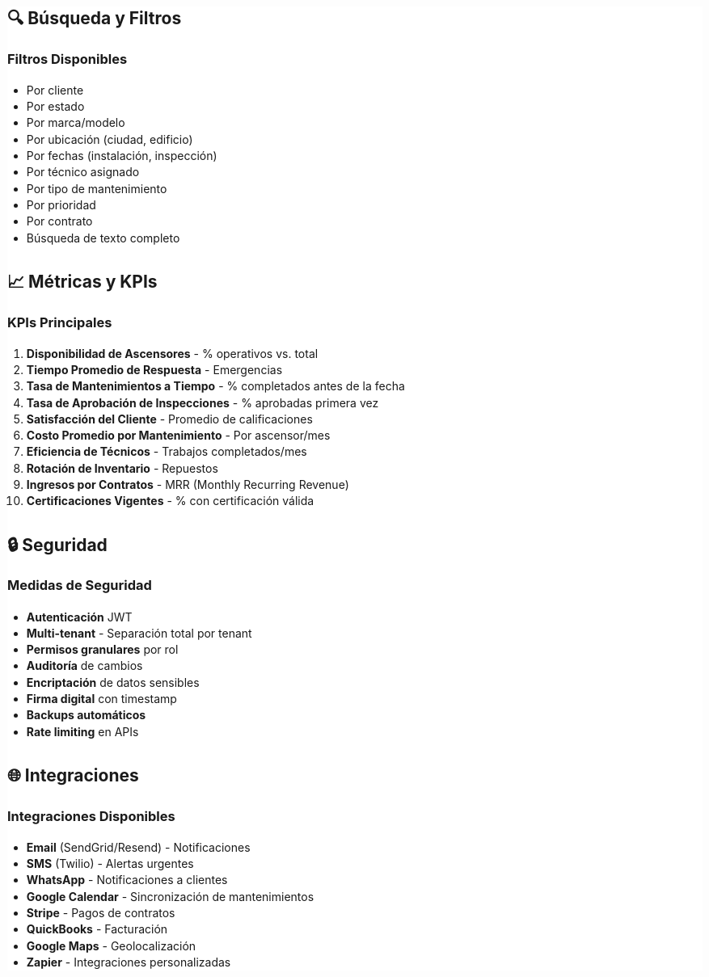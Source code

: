 ## 🔍 Búsqueda y Filtros

### Filtros Disponibles

- Por cliente
- Por estado
- Por marca/modelo
- Por ubicación (ciudad, edificio)
- Por fechas (instalación, inspección)
- Por técnico asignado
- Por tipo de mantenimiento
- Por prioridad
- Por contrato
- Búsqueda de texto completo

## 📈 Métricas y KPIs

### KPIs Principales

1. **Disponibilidad de Ascensores** - % operativos vs. total
2. **Tiempo Promedio de Respuesta** - Emergencias
3. **Tasa de Mantenimientos a Tiempo** - % completados antes de la fecha
4. **Tasa de Aprobación de Inspecciones** - % aprobadas primera vez
5. **Satisfacción del Cliente** - Promedio de calificaciones
6. **Costo Promedio por Mantenimiento** - Por ascensor/mes
7. **Eficiencia de Técnicos** - Trabajos completados/mes
8. **Rotación de Inventario** - Repuestos
9. **Ingresos por Contratos** - MRR (Monthly Recurring Revenue)
10. **Certificaciones Vigentes** - % con certificación válida

## 🔒 Seguridad

### Medidas de Seguridad

- **Autenticación** JWT
- **Multi-tenant** - Separación total por tenant
- **Permisos granulares** por rol
- **Auditoría** de cambios
- **Encriptación** de datos sensibles
- **Firma digital** con timestamp
- **Backups automáticos**
- **Rate limiting** en APIs

## 🌐 Integraciones

### Integraciones Disponibles

- **Email** (SendGrid/Resend) - Notificaciones
- **SMS** (Twilio) - Alertas urgentes
- **WhatsApp** - Notificaciones a clientes
- **Google Calendar** - Sincronización de mantenimientos
- **Stripe** - Pagos de contratos
- **QuickBooks** - Facturación
- **Google Maps** - Geolocalización
- **Zapier** - Integraciones personalizadas
